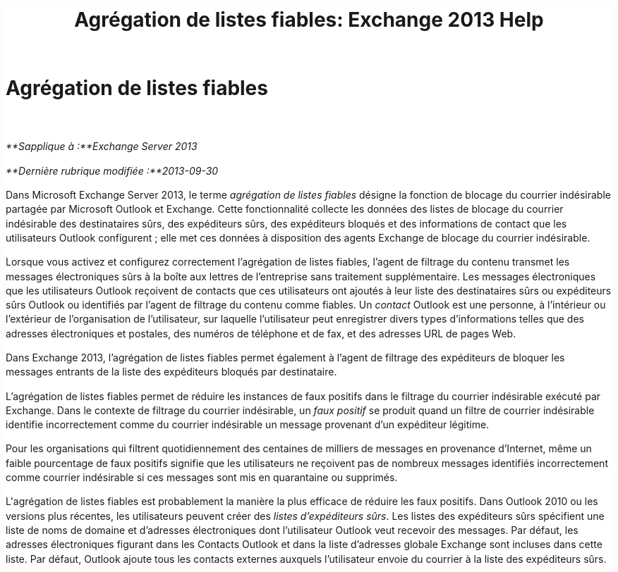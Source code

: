 ﻿---
title: 'Agrégation de listes fiables: Exchange 2013 Help'
TOCTitle: Agrégation de listes fiables
ms:assetid: f05430a0-0405-4b65-a18d-18c9e86a13c4
ms:mtpsurl: https://technet.microsoft.com/fr-fr/library/Bb125168(v=EXCHG.150)
ms:contentKeyID: 50479508
ms.date: 05/23/2018
mtps_version: v=EXCHG.150
ms.translationtype: MT
---

# Agrégation de listes fiables

 

_**Sapplique à :**Exchange Server 2013_

_**Dernière rubrique modifiée :**2013-09-30_

Dans Microsoft Exchange Server 2013, le terme *agrégation de listes fiables* désigne la fonction de blocage du courrier indésirable partagée par Microsoft Outlook et Exchange. Cette fonctionnalité collecte les données des listes de blocage du courrier indésirable des destinataires sûrs, des expéditeurs sûrs, des expéditeurs bloqués et des informations de contact que les utilisateurs Outlook configurent ; elle met ces données à disposition des agents Exchange de blocage du courrier indésirable.

Lorsque vous activez et configurez correctement l’agrégation de listes fiables, l’agent de filtrage du contenu transmet les messages électroniques sûrs à la boîte aux lettres de l’entreprise sans traitement supplémentaire. Les messages électroniques que les utilisateurs Outlook reçoivent de contacts que ces utilisateurs ont ajoutés à leur liste des destinataires sûrs ou expéditeurs sûrs Outlook ou identifiés par l’agent de filtrage du contenu comme fiables. Un *contact* Outlook est une personne, à l’intérieur ou l’extérieur de l’organisation de l’utilisateur, sur laquelle l’utilisateur peut enregistrer divers types d’informations telles que des adresses électroniques et postales, des numéros de téléphone et de fax, et des adresses URL de pages Web.

Dans Exchange 2013, l’agrégation de listes fiables permet également à l’agent de filtrage des expéditeurs de bloquer les messages entrants de la liste des expéditeurs bloqués par destinataire.

L’agrégation de listes fiables permet de réduire les instances de faux positifs dans le filtrage du courrier indésirable exécuté par Exchange. Dans le contexte de filtrage du courrier indésirable, un *faux positif* se produit quand un filtre de courrier indésirable identifie incorrectement comme du courrier indésirable un message provenant d’un expéditeur légitime.

Pour les organisations qui filtrent quotidiennement des centaines de milliers de messages en provenance d’Internet, même un faible pourcentage de faux positifs signifie que les utilisateurs ne reçoivent pas de nombreux messages identifiés incorrectement comme courrier indésirable si ces messages sont mis en quarantaine ou supprimés.

L'agrégation de listes fiables est probablement la manière la plus efficace de réduire les faux positifs. Dans Outlook 2010 ou les versions plus récentes, les utilisateurs peuvent créer des *listes d’expéditeurs sûrs*. Les listes des expéditeurs sûrs spécifient une liste de noms de domaine et d’adresses électroniques dont l’utilisateur Outlook veut recevoir des messages. Par défaut, les adresses électroniques figurant dans les Contacts Outlook et dans la liste d’adresses globale Exchange sont incluses dans cette liste. Par défaut, Outlook ajoute tous les contacts externes auxquels l’utilisateur envoie du courrier à la liste des expéditeurs sûrs.
